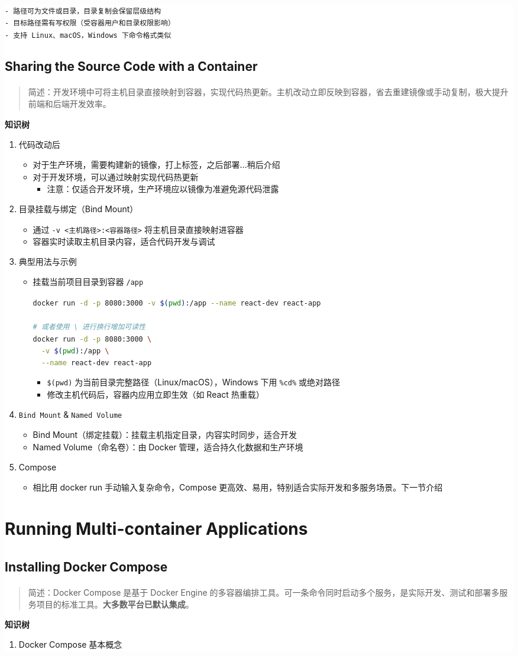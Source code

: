     - 路径可为文件或目录，目录复制会保留层级结构
    - 目标路径需有写权限（受容器用户和目录权限影响）
    - 支持 Linux、macOS，Windows 下命令格式类似

## Sharing the Source Code with a Container

> 简述：开发环境中可将主机目录直接映射到容器，实现代码热更新。主机改动立即反映到容器，省去重建镜像或手动复制，极大提升前端和后端开发效率。

**知识树**

1. 代码改动后

    - 对于生产环境，需要构建新的镜像，打上标签，之后部署...稍后介绍
    - 对于开发环境，可以通过映射实现代码热更新
        - 注意：仅适合开发环境，生产环境应以镜像为准避免源代码泄露

2. 目录挂载与绑定（Bind Mount）

    - 通过 `-v <主机路径>:<容器路径>` 将主机目录直接映射进容器
    - 容器实时读取主机目录内容，适合代码开发与调试

3. 典型用法与示例

    - 挂载当前项目目录到容器 `/app`

        ```bash
        docker run -d -p 8080:3000 -v $(pwd):/app --name react-dev react-app

        # 或者使用 \ 进行换行增加可读性
        docker run -d -p 8080:3000 \
          -v $(pwd):/app \
          --name react-dev react-app
        ```

        - `$(pwd)` 为当前目录完整路径（Linux/macOS），Windows 下用 `%cd%` 或绝对路径
        - 修改主机代码后，容器内应用立即生效（如 React 热重载）

4. `Bind Mount` & `Named Volume`

    - Bind Mount（绑定挂载）：挂载主机指定目录，内容实时同步，适合开发
    - Named Volume（命名卷）：由 Docker 管理，适合持久化数据和生产环境

5. Compose

    - 相比用 docker run 手动输入复杂命令，Compose 更高效、易用，特别适合实际开发和多服务场景。下一节介绍

# Running Multi-container Applications

## Installing Docker Compose

> 简述：Docker Compose 是基于 Docker Engine 的多容器编排工具。可一条命令同时启动多个服务，是实际开发、测试和部署多服务项目的标准工具。**大多数平台已默认集成**。

**知识树**

1. Docker Compose 基本概念
